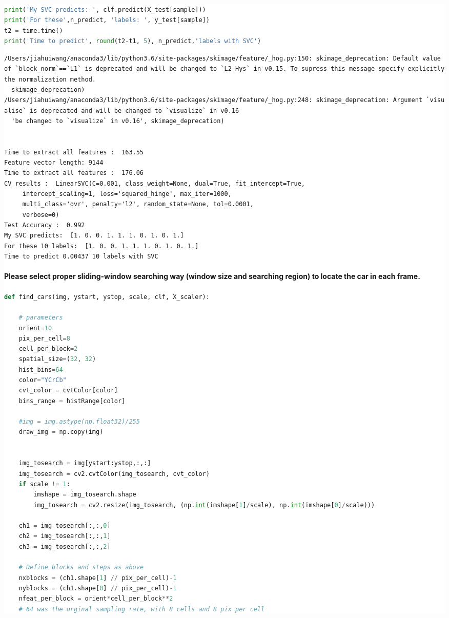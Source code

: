 ```python
print('My SVC predicts: ', clf.predict(X_test[sample]))
print('For these',n_predict, 'labels: ', y_test[sample])
t2 = time.time()
print('Time to predict', round(t2-t1, 5), n_predict,'labels with SVC')
```

    /Users/jiahuiwang/anaconda3/lib/python3.6/site-packages/skimage/feature/_hog.py:150: skimage_deprecation: Default value of `block_norm`==`L1` is deprecated and will be changed to `L2-Hys` in v0.15. To supress this message specify explicitly the normalization method.
      skimage_deprecation)
    /Users/jiahuiwang/anaconda3/lib/python3.6/site-packages/skimage/feature/_hog.py:248: skimage_deprecation: Argument `visualise` is deprecated and will be changed to `visualize` in v0.16
      'be changed to `visualize` in v0.16', skimage_deprecation)


    Time to extract all features :  163.55
    Feature vector length: 9144
    Time to extract all features :  176.06
    CV results :  LinearSVC(C=0.001, class_weight=None, dual=True, fit_intercept=True,
         intercept_scaling=1, loss='squared_hinge', max_iter=1000,
         multi_class='ovr', penalty='l2', random_state=None, tol=0.0001,
         verbose=0)
    Test Accuracy :  0.992
    My SVC predicts:  [1. 0. 0. 1. 1. 1. 0. 1. 0. 1.]
    For these 10 labels:  [1. 0. 0. 1. 1. 1. 0. 1. 0. 1.]
    Time to predict 0.00437 10 labels with SVC


#### Please select proper sliding-window searching way (window size and searching region) to locate the car in each frame.


```python
def find_cars(img, ystart, ystop, scale, clf, X_scaler):
    
    # parameters
    orient=10
    pix_per_cell=8
    cell_per_block=2
    spatial_size=(32, 32)
    hist_bins=64
    color="YCrCb"
    cvt_color = cvtColor[color]
    bins_range = histRange[color] 
    
    #img = img.astype(np.float32)/255
    draw_img = np.copy(img)
    
    
    img_tosearch = img[ystart:ystop,:,:]
    img_tosearch = cv2.cvtColor(img_tosearch, cvt_color)
    if scale != 1:
        imshape = img_tosearch.shape
        img_tosearch = cv2.resize(img_tosearch, (np.int(imshape[1]/scale), np.int(imshape[0]/scale)))
    
    ch1 = img_tosearch[:,:,0]
    ch2 = img_tosearch[:,:,1]
    ch3 = img_tosearch[:,:,2]

    # Define blocks and steps as above
    nxblocks = (ch1.shape[1] // pix_per_cell)-1
    nyblocks = (ch1.shape[0] // pix_per_cell)-1 
    nfeat_per_block = orient*cell_per_block**2
    # 64 was the orginal sampling rate, with 8 cells and 8 pix per cell
```